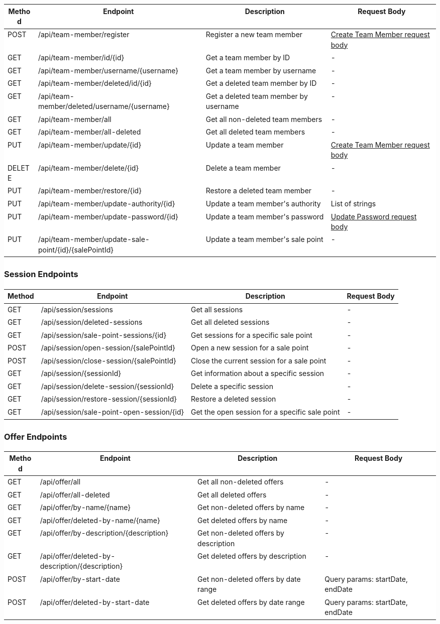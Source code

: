 
| Method | Endpoint | Description | Request Body |
|--------|----------|-------------|--------------|
| POST | /api/team-member/register | Register a new team member | [Create Team Member request body](#create-team-member-request-body) |
| GET | /api/team-member/id/{id} | Get a team member by ID | - |
| GET | /api/team-member/username/{username} | Get a team member by username | - |
| GET | /api/team-member/deleted/id/{id} | Get a deleted team member by ID | - |
| GET | /api/team-member/deleted/username/{username} | Get a deleted team member by username | - |
| GET | /api/team-member/all | Get all non-deleted team members | - |
| GET | /api/team-member/all-deleted | Get all deleted team members | - |
| PUT | /api/team-member/update/{id} | Update a team member | [Create Team Member request body](#create-team-member-request-body) |
| DELETE | /api/team-member/delete/{id} | Delete a team member | - |
| PUT | /api/team-member/restore/{id} | Restore a deleted team member | - |
| PUT | /api/team-member/update-authority/{id} | Update a team member's authority | List of strings |
| PUT | /api/team-member/update-password/{id} | Update a team member's password | [Update Password request body](#update-password-request-body) |
| PUT | /api/team-member/update-sale-point/{id}/{salePointId} | Update a team member's sale point | - |

### Session Endpoints


| Method | Endpoint | Description | Request Body |
|--------|----------|-------------|--------------|
| GET | /api/session/sessions | Get all sessions | - |
| GET | /api/session/deleted-sessions | Get all deleted sessions | - |
| GET | /api/session/sale-point-sessions/{id} | Get sessions for a specific sale point | - |
| POST | /api/session/open-session/{salePointId} | Open a new session for a sale point | - |
| POST | /api/session/close-session/{salePointId} | Close the current session for a sale point | - |
| GET | /api/session/{sessionId} | Get information about a specific session | - |
| GET | /api/session/delete-session/{sessionId} | Delete a specific session | - |
| GET | /api/session/restore-session/{sessionId} | Restore a deleted session | - |
| GET | /api/session/sale-point-open-session/{id} | Get the open session for a specific sale point | - |


### Offer Endpoints

| Method | Endpoint | Description | Request Body |
|--------|----------|-------------|--------------|
| GET | /api/offer/all | Get all non-deleted offers | - |
| GET | /api/offer/all-deleted | Get all deleted offers | - |
| GET | /api/offer/by-name/{name} | Get non-deleted offers by name | - |
| GET | /api/offer/deleted-by-name/{name} | Get deleted offers by name | - |
| GET | /api/offer/by-description/{description} | Get non-deleted offers by description | - |
| GET | /api/offer/deleted-by-description/{description} | Get deleted offers by description | - |
| POST | /api/offer/by-start-date | Get non-deleted offers by date range | Query params: startDate, endDate |
| POST | /api/offer/deleted-by-start-date | Get deleted offers by date range | Query params: startDate, endDate |